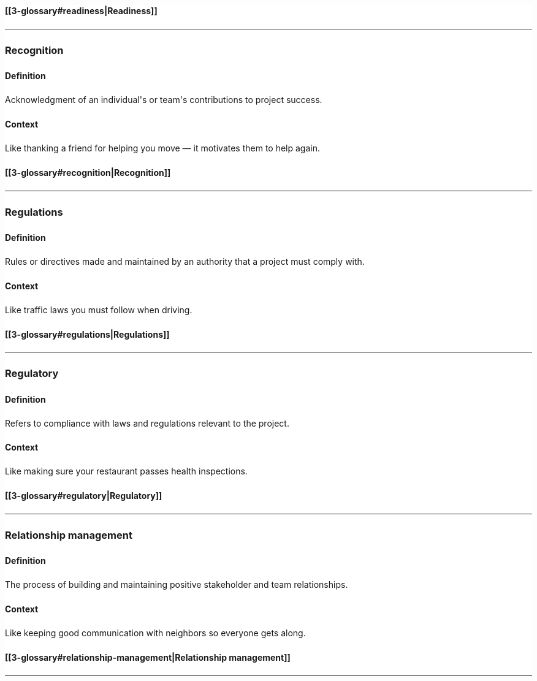 #### [[3-glossary#readiness|Readiness]]

---

### Recognition

#### Definition
Acknowledgment of an individual's or team's contributions to project success.

#### Context
Like thanking a friend for helping you move — it motivates them to help again.

#### [[3-glossary#recognition|Recognition]]

---

### Regulations

#### Definition
Rules or directives made and maintained by an authority that a project must comply with.

#### Context
Like traffic laws you must follow when driving.

#### [[3-glossary#regulations|Regulations]]

---

### Regulatory

#### Definition
Refers to compliance with laws and regulations relevant to the project.

#### Context
Like making sure your restaurant passes health inspections.

#### [[3-glossary#regulatory|Regulatory]]

---

### Relationship management

#### Definition
The process of building and maintaining positive stakeholder and team relationships.

#### Context
Like keeping good communication with neighbors so everyone gets along.

#### [[3-glossary#relationship-management|Relationship management]]

---
